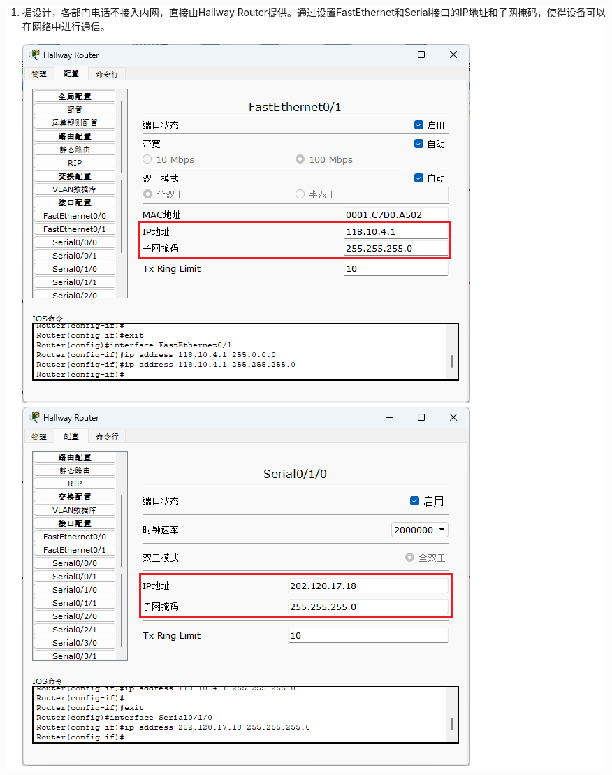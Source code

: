 1. 据设计，各部门电话不接入内网，直接由Hallway Router提供。通过设置FastEthernet和Serial接口的IP地址和子网掩码，使得设备可以在网络中进行通信。

    ![](assets/2024-06-05_10-56-53.png)
    ![](assets/2024-06-05_10-57-24.png)
